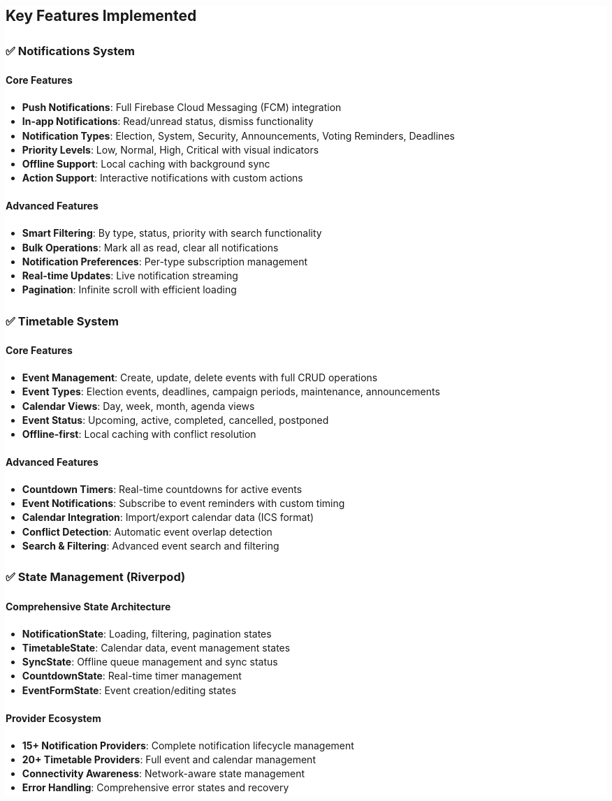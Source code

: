 ## Key Features Implemented

### ✅ Notifications System

#### Core Features
- **Push Notifications**: Full Firebase Cloud Messaging (FCM) integration
- **In-app Notifications**: Read/unread status, dismiss functionality
- **Notification Types**: Election, System, Security, Announcements, Voting Reminders, Deadlines
- **Priority Levels**: Low, Normal, High, Critical with visual indicators
- **Offline Support**: Local caching with background sync
- **Action Support**: Interactive notifications with custom actions

#### Advanced Features
- **Smart Filtering**: By type, status, priority with search functionality
- **Bulk Operations**: Mark all as read, clear all notifications
- **Notification Preferences**: Per-type subscription management
- **Real-time Updates**: Live notification streaming
- **Pagination**: Infinite scroll with efficient loading

### ✅ Timetable System

#### Core Features
- **Event Management**: Create, update, delete events with full CRUD operations
- **Event Types**: Election events, deadlines, campaign periods, maintenance, announcements
- **Calendar Views**: Day, week, month, agenda views
- **Event Status**: Upcoming, active, completed, cancelled, postponed
- **Offline-first**: Local caching with conflict resolution

#### Advanced Features
- **Countdown Timers**: Real-time countdowns for active events
- **Event Notifications**: Subscribe to event reminders with custom timing
- **Calendar Integration**: Import/export calendar data (ICS format)
- **Conflict Detection**: Automatic event overlap detection
- **Search & Filtering**: Advanced event search and filtering

### ✅ State Management (Riverpod)

#### Comprehensive State Architecture
- **NotificationState**: Loading, filtering, pagination states
- **TimetableState**: Calendar data, event management states
- **SyncState**: Offline queue management and sync status
- **CountdownState**: Real-time timer management
- **EventFormState**: Event creation/editing states

#### Provider Ecosystem
- **15+ Notification Providers**: Complete notification lifecycle management
- **20+ Timetable Providers**: Full event and calendar management
- **Connectivity Awareness**: Network-aware state management
- **Error Handling**: Comprehensive error states and recovery
